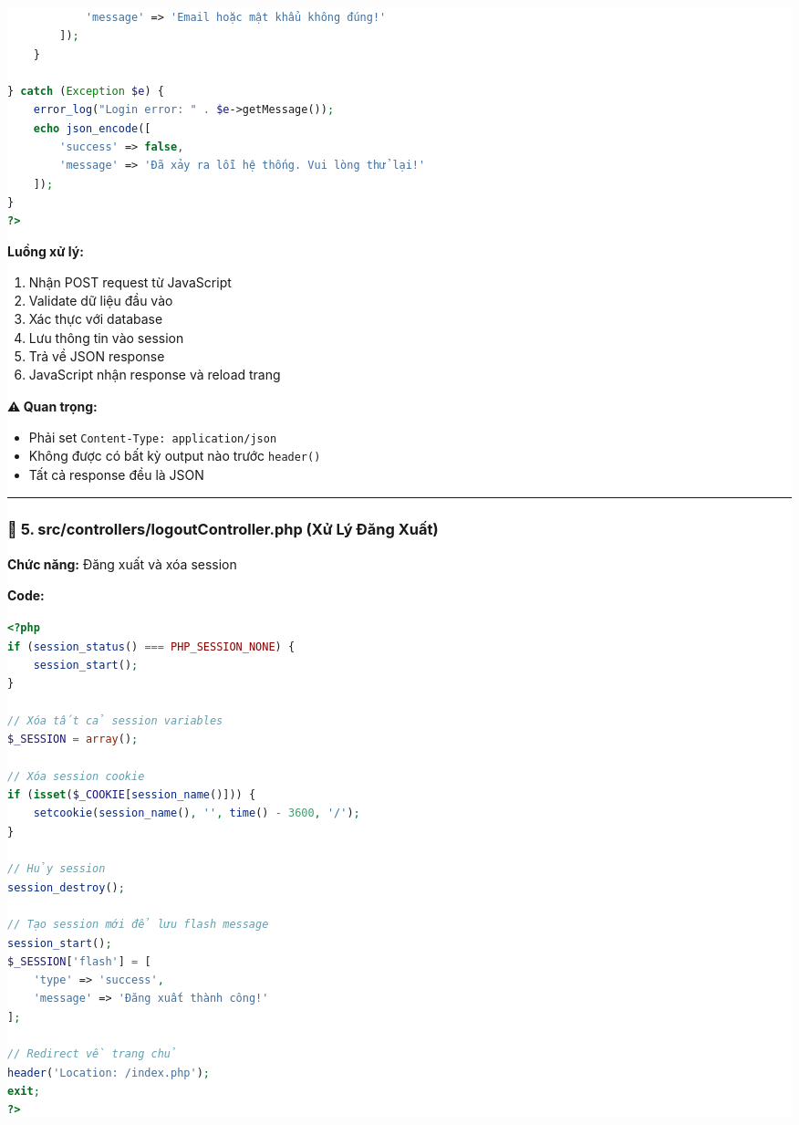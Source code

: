 ```php
            'message' => 'Email hoặc mật khẩu không đúng!'
        ]);
    }
    
} catch (Exception $e) {
    error_log("Login error: " . $e->getMessage());
    echo json_encode([
        'success' => false, 
        'message' => 'Đã xảy ra lỗi hệ thống. Vui lòng thử lại!'
    ]);
}
?>
```

**Luồng xử lý:**
1. Nhận POST request từ JavaScript
2. Validate dữ liệu đầu vào
3. Xác thực với database
4. Lưu thông tin vào session
5. Trả về JSON response
6. JavaScript nhận response và reload trang

**⚠️ Quan trọng:**
- Phải set `Content-Type: application/json`
- Không được có bất kỳ output nào trước `header()`
- Tất cả response đều là JSON

---

### 🔹 **5. src/controllers/logoutController.php** (Xử Lý Đăng Xuất)

**Chức năng:** Đăng xuất và xóa session

**Code:**
```php
<?php
if (session_status() === PHP_SESSION_NONE) {
    session_start();
}

// Xóa tất cả session variables
$_SESSION = array();

// Xóa session cookie
if (isset($_COOKIE[session_name()])) {
    setcookie(session_name(), '', time() - 3600, '/');
}

// Hủy session
session_destroy();

// Tạo session mới để lưu flash message
session_start();
$_SESSION['flash'] = [
    'type' => 'success',
    'message' => 'Đăng xuất thành công!'
];

// Redirect về trang chủ
header('Location: /index.php');
exit;
?>
```

